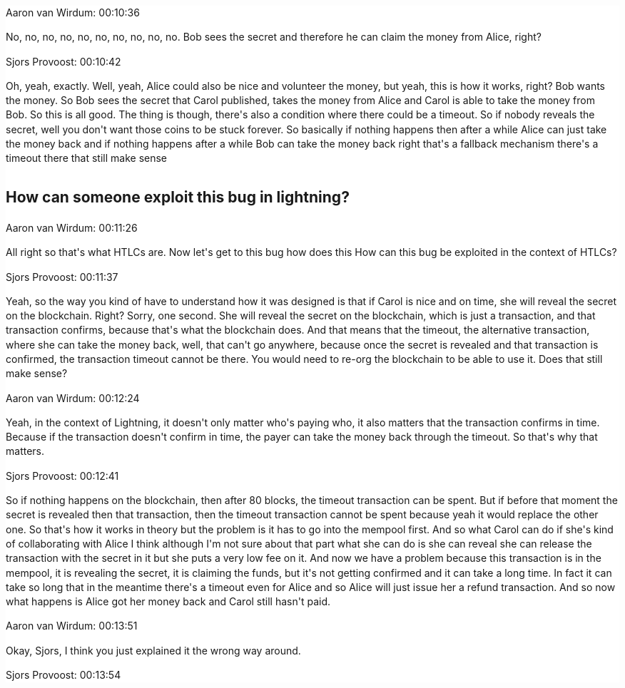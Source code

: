 Aaron van Wirdum: 00:10:36

No, no, no, no, no, no, no, no, no, no. Bob sees the secret and therefore he can claim the money from Alice, right?

Sjors Provoost: 00:10:42

Oh, yeah, exactly. Well, yeah, Alice could also be nice and volunteer the money, but yeah, this is how it works, right? Bob wants the money. So Bob sees the secret that Carol published, takes the money from Alice and Carol is able to take the money from Bob. So this is all good. The thing is though, there's also a condition where there could be a timeout. So if nobody reveals the secret, well you don't want those coins to be stuck forever. So basically if nothing happens then after a while Alice can just take the money back and if nothing happens after a while Bob can take the money back right that's a fallback mechanism there's a timeout there that still make sense

## How can someone exploit this bug in lightning?

Aaron van Wirdum: 00:11:26

All right so that's what HTLCs are. Now let's get to this bug how does this How can this bug be exploited in the context of HTLCs?

Sjors Provoost: 00:11:37

Yeah, so the way you kind of have to understand how it was designed is that if Carol is nice and on time, she will reveal the secret on the blockchain. Right? Sorry, one second. She will reveal the secret on the blockchain, which is just a transaction, and that transaction confirms, because that's what the blockchain does. And that means that the timeout, the alternative transaction, where she can take the money back, well, that can't go anywhere, because once the secret is revealed and that transaction is confirmed, the transaction timeout cannot be there. You would need to re-org the blockchain to be able to use it. Does that still make sense?

Aaron van Wirdum: 00:12:24

Yeah, in the context of Lightning, it doesn't only matter who's paying who, it also matters that the transaction confirms in time. Because if the transaction doesn't confirm in time, the payer can take the money back through the timeout. So that's why that matters.

Sjors Provoost: 00:12:41

So if nothing happens on the blockchain, then after 80 blocks, the timeout transaction can be spent. But if before that moment the secret is revealed then that transaction, then the timeout transaction cannot be spent because yeah it would replace the other one. So that's how it works in theory but the problem is it has to go into the mempool first. And so what Carol can do if she's kind of collaborating with Alice I think although I'm not sure about that part what she can do is she can reveal she can release the transaction with the secret in it but she puts a very low fee on it. And now we have a problem because this transaction is in the mempool, it is revealing the secret, it is claiming the funds, but it's not getting confirmed and it can take a long time. In fact it can take so long that in the meantime there's a timeout even for Alice and so Alice will just issue her a refund transaction. And so now what happens is Alice got her money back and Carol still hasn't paid.

Aaron van Wirdum: 00:13:51

Okay, Sjors, I think you just explained it the wrong way around.

Sjors Provoost: 00:13:54
